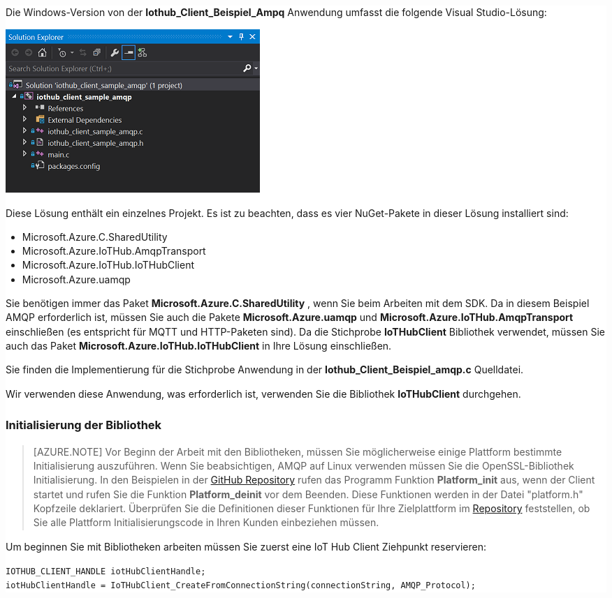 Die Windows-Version von der **Iothub\_Client\_Beispiel\_Ampq** Anwendung umfasst die folgende Visual Studio-Lösung:

  ![](media/iot-hub-device-sdk-c-intro/12-iothub-client-sample-amqp.PNG)

Diese Lösung enthält ein einzelnes Projekt. Es ist zu beachten, dass es vier NuGet-Pakete in dieser Lösung installiert sind:

- Microsoft.Azure.C.SharedUtility
- Microsoft.Azure.IoTHub.AmqpTransport
- Microsoft.Azure.IoTHub.IoTHubClient
- Microsoft.Azure.uamqp

Sie benötigen immer das Paket **Microsoft.Azure.C.SharedUtility** , wenn Sie beim Arbeiten mit dem SDK. Da in diesem Beispiel AMQP erforderlich ist, müssen Sie auch die Pakete **Microsoft.Azure.uamqp** und **Microsoft.Azure.IoTHub.AmqpTransport** einschließen (es entspricht für MQTT und HTTP-Paketen sind). Da die Stichprobe **IoTHubClient** Bibliothek verwendet, müssen Sie auch das Paket **Microsoft.Azure.IoTHub.IoTHubClient** in Ihre Lösung einschließen.

Sie finden die Implementierung für die Stichprobe Anwendung in der **Iothub\_Client\_Beispiel\_amqp.c** Quelldatei.

Wir verwenden diese Anwendung, was erforderlich ist, verwenden Sie die Bibliothek **IoTHubClient** durchgehen.

### <a name="initializing-the-library"></a>Initialisierung der Bibliothek

> [AZURE.NOTE] Vor Beginn der Arbeit mit den Bibliotheken, müssen Sie möglicherweise einige Plattform bestimmte Initialisierung auszuführen. Wenn Sie beabsichtigen, AMQP auf Linux verwenden müssen Sie die OpenSSL-Bibliothek Initialisierung. In den Beispielen in der [GitHub Repository](https://github.com/Azure/azure-iot-sdks) rufen das Programm Funktion **Platform_init** aus, wenn der Client startet und rufen Sie die Funktion **Platform_deinit** vor dem Beenden. Diese Funktionen werden in der Datei "platform.h" Kopfzeile deklariert. Überprüfen Sie die Definitionen dieser Funktionen für Ihre Zielplattform im [Repository](https://github.com/Azure/azure-iot-sdks) feststellen, ob Sie alle Plattform Initialisierungscode in Ihren Kunden einbeziehen müssen.

Um beginnen Sie mit Bibliotheken arbeiten müssen Sie zuerst eine IoT Hub Client Ziehpunkt reservieren:

```
IOTHUB_CLIENT_HANDLE iotHubClientHandle;
iotHubClientHandle = IoTHubClient_CreateFromConnectionString(connectionString, AMQP_Protocol);
```


[lnk-file upload]: iot-hub-csharp-csharp-file-upload.md
[lnk-create-hub]: iot-hub-rm-template-powershell.md
[lnk-c-sdk]: iot-hub-device-sdk-c-intro.md
[lnk-sdks]: iot-hub-devguide-sdks.md
[lnk-gateway]: iot-hub-linux-gateway-sdk-simulated-device.md